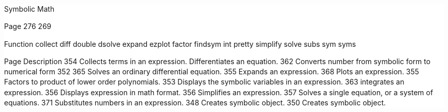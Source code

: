 Symbolic Math

Page
276
269

Function
collect
diff
double
dsolve
expand
ezplot
factor
findsym
int
pretty
simplify
solve
subs
sym
syms

Page
Description
354
Collects terms in an expression.
Differentiates an equation.
362
Converts number from symbolic form to numerical form 352
365
Solves an ordinary differential equation.
355
Expands an expression.
368
Plots an expression.
355
Factors to product of lower order polynomials.
353
Displays the symbolic variables in an expression.
363
integrates an expression.
356
Displays expression in math format.
356
Simplifies an expression.
357
Solves a single equation, or a system of equations.
371
Substitutes numbers in an expression.
348
Creates symbolic object.
350
Creates symbolic object.

